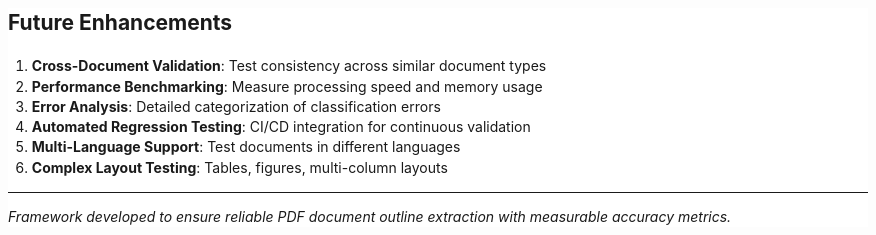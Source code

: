 ## Future Enhancements

1. **Cross-Document Validation**: Test consistency across similar document types
2. **Performance Benchmarking**: Measure processing speed and memory usage
3. **Error Analysis**: Detailed categorization of classification errors
4. **Automated Regression Testing**: CI/CD integration for continuous validation
5. **Multi-Language Support**: Test documents in different languages
6. **Complex Layout Testing**: Tables, figures, multi-column layouts

---

*Framework developed to ensure reliable PDF document outline extraction with measurable accuracy metrics.*
